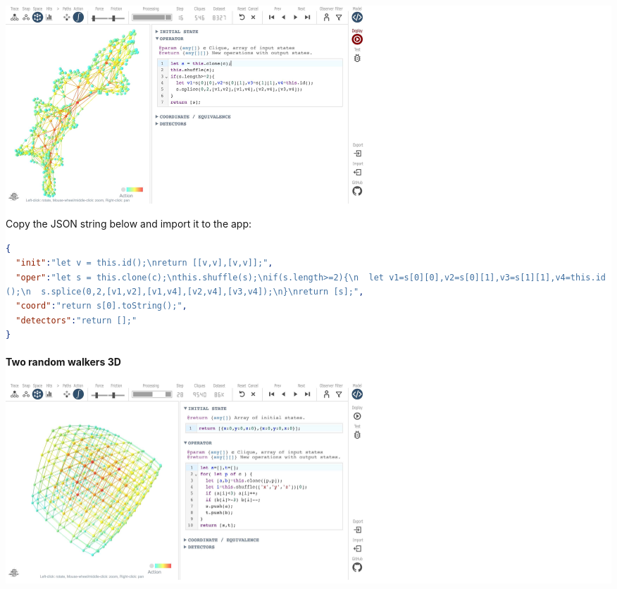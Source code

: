 <img src="img/graphrewriting.jpg" width="512"><br/>

Copy the JSON string below and import it to the app:
```json
{
  "init":"let v = this.id();\nreturn [[v,v],[v,v]];",
  "oper":"let s = this.clone(c);\nthis.shuffle(s);\nif(s.length>=2){\n  let v1=s[0][0],v2=s[0][1],v3=s[1][1],v4=this.id();\n  s.splice(0,2,[v1,v2],[v1,v4],[v2,v4],[v3,v4]);\n}\nreturn [s];",
  "coord":"return s[0].toString();",
  "detectors":"return [];"
}
```

#### Two random walkers 3D

<img src="img/randomwalk3d.jpg" width="512"><br/>
